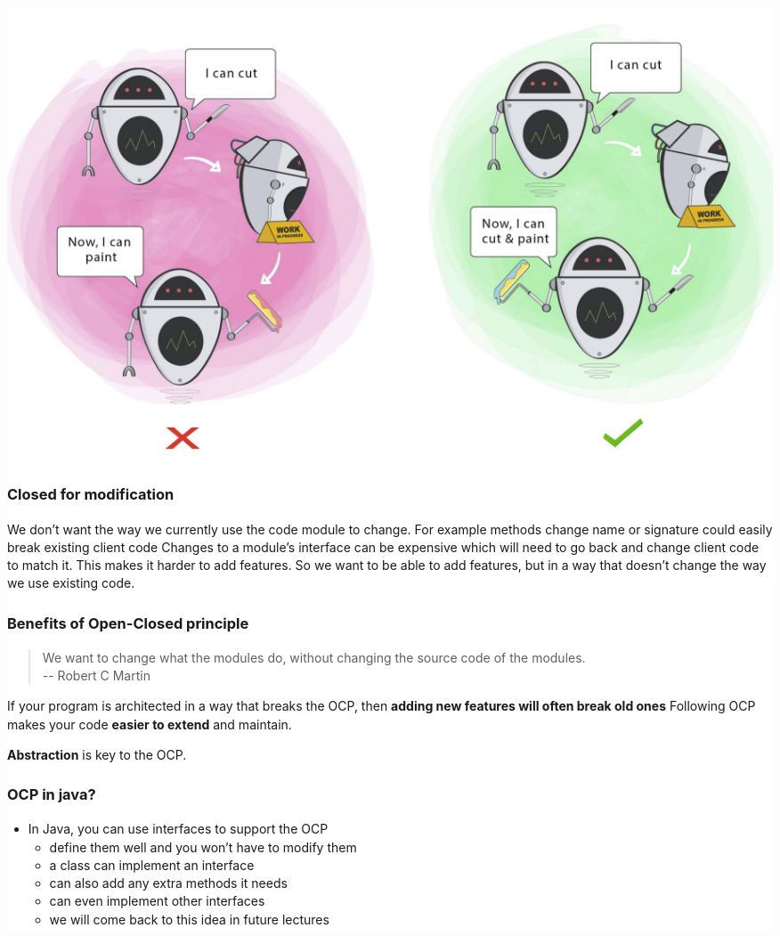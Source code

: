 
![Alt Text](pictures/pic1.png) 

### Closed for modification
We don’t want the way we currently use the code module to change. For example methods change name or signature could easily break existing client code
Changes to a module’s interface can be expensive which will need to go back and change client code to match it. This makes it harder to add features. So we want to be able to add features, but in a way that doesn’t change the way we use existing code.

### Benefits of Open-Closed principle

> We want to change what the modules do, without changing the source code of the modules.  <br />
> -- Robert C Martin

If your program is architected in a way that breaks the OCP, then **adding new features will often break old ones** Following OCP makes your code **easier to extend** and maintain.

**Abstraction** is key to the OCP.

### OCP in java?
* In Java, you can use interfaces to support the OCP
  * define them well and you won’t have to modify them
  * a class can implement an interface
  * can also add any extra methods it needs
  * can even implement other interfaces
  * we will come back to this idea in future lectures
